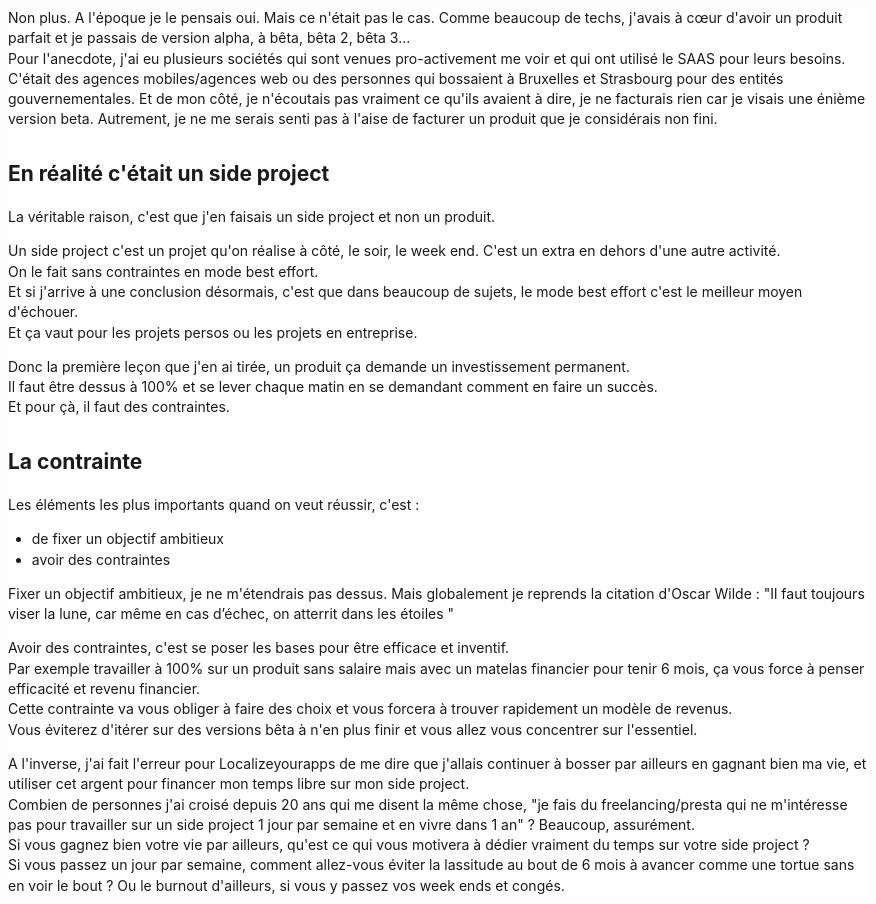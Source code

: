 Non plus. A l'époque je le pensais oui. Mais ce n'était pas le cas. Comme beaucoup de techs, j'avais à cœur d'avoir un produit parfait et je passais de version alpha, à bêta, bêta 2, bêta 3...  
Pour l'anecdote, j'ai eu plusieurs sociétés qui sont venues pro-activement me voir et qui ont utilisé le SAAS pour leurs besoins. C'était des agences mobiles/agences web ou des personnes qui bossaient à Bruxelles et Strasbourg pour des entités gouvernementales. Et de mon côté, je n'écoutais pas vraiment ce qu'ils avaient à dire, je ne facturais rien car je visais une énième version beta. Autrement, je ne me serais senti pas à l'aise de facturer un produit que je considérais non fini.

## En réalité c'était un side project

La véritable raison, c'est que j'en faisais un side project et non un produit.

Un side project c'est un projet qu'on réalise à côté, le soir, le week end. C'est un extra en dehors d'une autre activité.  
On le fait sans contraintes en mode best effort.  
Et si j'arrive à une conclusion désormais, c'est que dans beaucoup de sujets, le mode best effort c'est le meilleur moyen d'échouer.  
Et ça vaut pour les projets persos ou les projets en entreprise.

Donc la première leçon que j'en ai tirée, un produit ça demande un investissement permanent.  
Il faut être dessus à 100% et se lever chaque matin en se demandant comment en faire un succès.  
Et pour çà, il faut des contraintes.

## La contrainte

Les éléments les plus importants quand on veut réussir, c'est :

- de fixer un objectif ambitieux
- avoir des contraintes

Fixer un objectif ambitieux, je ne m'étendrais pas dessus. Mais globalement je reprends la citation d'Oscar Wilde : "Il faut toujours viser la lune, car même en cas d’échec, on atterrit dans les étoiles "

Avoir des contraintes, c'est se poser les bases pour être efficace et inventif.  
Par exemple travailler à 100% sur un produit sans salaire mais avec un matelas financier pour tenir 6 mois, ça vous force à penser efficacité et revenu financier.  
Cette contrainte va vous obliger à faire des choix et vous forcera à trouver rapidement un modèle de revenus.  
Vous éviterez d'itérer sur des versions bêta à n'en plus finir et vous allez vous concentrer sur l'essentiel.

A l'inverse, j'ai fait l'erreur pour Localizeyourapps de me dire que j'allais continuer à bosser par ailleurs en gagnant bien ma vie, et utiliser cet argent pour financer mon temps libre sur mon side project.  
Combien de personnes j'ai croisé depuis 20 ans qui me disent la même chose, "je fais du freelancing/presta qui ne m'intéresse pas pour travailler sur un side project 1 jour par semaine et en vivre dans 1 an" ? Beaucoup, assurément.  
Si vous gagnez bien votre vie par ailleurs, qu'est ce qui vous motivera à dédier vraiment du temps sur votre side project ?  
Si vous passez un jour par semaine, comment allez-vous éviter la lassitude au bout de 6 mois à avancer comme une tortue sans en voir le bout ? Ou le burnout d'ailleurs, si vous y passez vos week ends et congés.
